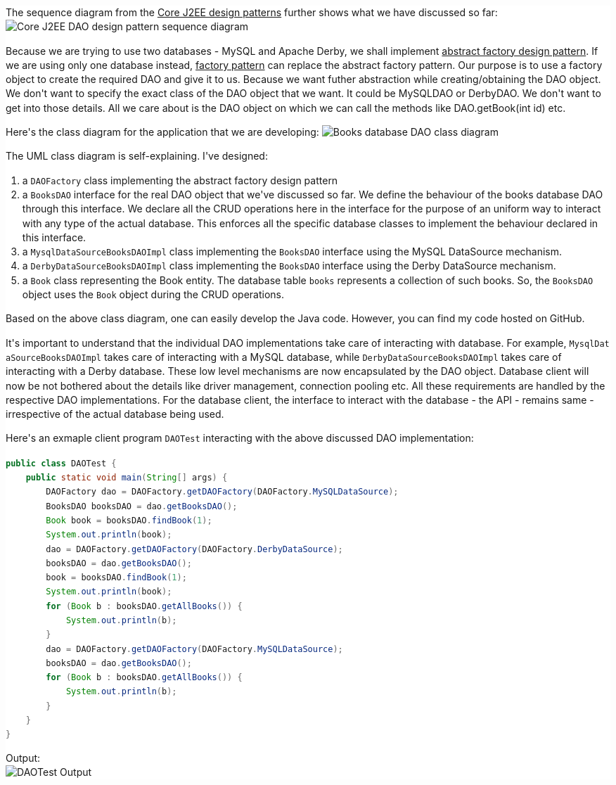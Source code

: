 The sequence diagram from the [Core J2EE design patterns](http://www.corej2eepatterns.com/DataAccessObject.htm) further shows what we have discussed so far:
![Core J2EE DAO design pattern sequence diagram](http://www.corej2eepatterns.com/images/DAOMainSeq.gif)

Because we are trying to use two databases - MySQL and Apache Derby, we shall implement [abstract factory design pattern](https://en.wikipedia.org/wiki/Abstract_factory_pattern). If we are using only one database instead, [factory pattern](https://en.wikipedia.org/wiki/Factory_method_pattern) can replace the abstract factory pattern. Our purpose is to use a factory object to create the required DAO and give it to us. Because we want futher abstraction while creating/obtaining the DAO object.  We don't want to specify the exact class of the DAO object that we want. It could be MySQLDAO or DerbyDAO. We don't want to get into those details. All we care about is the DAO object on which we can call the methods like DAO.getBook(int id) etc.

Here's the class diagram for the application that we are developing:
![Books database DAO class diagram](https://github.com/faimoh/dao-design-pattern/blob/master/images/UML_Class_Diagram.png)

The UML class diagram is self-explaining. I've designed:
1. a `DAOFactory` class implementing the abstract factory design pattern
2. a `BooksDAO` interface for the real DAO object that we've discussed so far. We define the behaviour of the books database DAO through this interface. We declare all the CRUD operations here in the interface for the purpose of an uniform way to interact with any type of the actual database. This enforces all the specific database classes to implement the behaviour declared in this interface.
3. a `MysqlDataSourceBooksDAOImpl` class implementing the `BooksDAO` interface using the MySQL DataSource mechanism.
4. a `DerbyDataSourceBooksDAOImpl` class implementing the `BooksDAO` interface using the Derby DataSource mechanism.
5. a `Book` class representing the Book entity. The database table `books` represents a collection of such books. So, the `BooksDAO` object uses the `Book` object during the CRUD operations.

Based on the above class diagram, one can easily develop the Java code. However, you can find my code hosted on GitHub.

It's important to understand that the individual DAO implementations take care of interacting with database. For example, `MysqlDataSourceBooksDAOImpl` takes care of interacting with a MySQL database, while `DerbyDataSourceBooksDAOImpl` takes care of interacting with a Derby database. These low level mechanisms are now encapsulated by the DAO object. Database client will now be not bothered about the details like driver management, connection pooling etc. All these requirements are handled by the respective DAO implementations. For the database client, the interface to interact with the database - the API - remains same - irrespective of the actual database being used.

Here's an exmaple client program `DAOTest` interacting with the above discussed DAO implementation:
```java
public class DAOTest {
    public static void main(String[] args) {        
        DAOFactory dao = DAOFactory.getDAOFactory(DAOFactory.MySQLDataSource);
        BooksDAO booksDAO = dao.getBooksDAO();
        Book book = booksDAO.findBook(1);
        System.out.println(book);        
        dao = DAOFactory.getDAOFactory(DAOFactory.DerbyDataSource);
        booksDAO = dao.getBooksDAO();
        book = booksDAO.findBook(1);
        System.out.println(book);           
        for (Book b : booksDAO.getAllBooks()) {
            System.out.println(b);
        }
        dao = DAOFactory.getDAOFactory(DAOFactory.MySQLDataSource);
        booksDAO = dao.getBooksDAO();
        for (Book b : booksDAO.getAllBooks()) {
            System.out.println(b);
        }
    }
}
```
Output: <br>
![DAOTest Output](https://github.com/faimoh/dao-design-pattern/blob/master/images/DAOTest_Output_1.png)